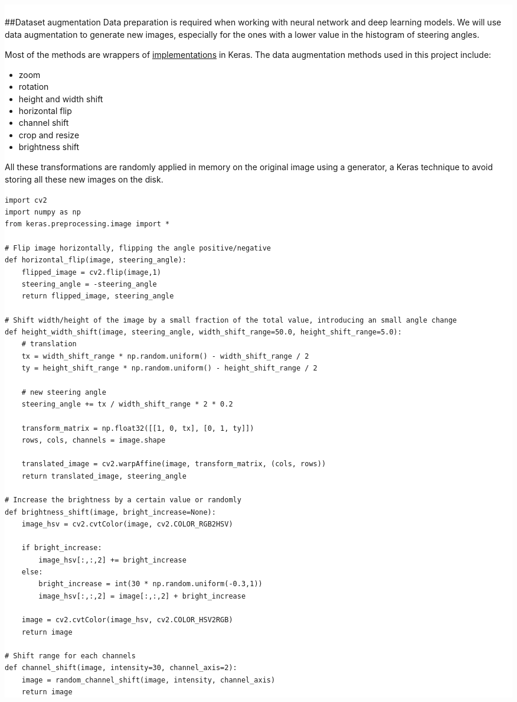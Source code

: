 <br/>
##Dataset augmentation
Data preparation is required when working with neural network and deep learning models. We will use data augmentation to generate new images, especially for the ones with a lower value in the histogram of steering angles.

Most of the methods are wrappers of [implementations](https://github.com/fchollet/keras/blob/master/keras/preprocessing/image.py) in Keras.
The data augmentation methods used in this project include:
* zoom
* rotation
* height and width shift
* horizontal flip 
* channel shift
* crop and resize
* brightness shift

All these transformations are randomly applied in memory on the original image using a generator, a Keras technique to avoid storing all these new images on the disk. 

~~~~
import cv2
import numpy as np
from keras.preprocessing.image import *

# Flip image horizontally, flipping the angle positive/negative
def horizontal_flip(image, steering_angle):
    flipped_image = cv2.flip(image,1)
    steering_angle = -steering_angle
    return flipped_image, steering_angle

# Shift width/height of the image by a small fraction of the total value, introducing an small angle change
def height_width_shift(image, steering_angle, width_shift_range=50.0, height_shift_range=5.0):
    # translation
    tx = width_shift_range * np.random.uniform() - width_shift_range / 2
    ty = height_shift_range * np.random.uniform() - height_shift_range / 2
    
    # new steering angle
    steering_angle += tx / width_shift_range * 2 * 0.2 
    
    transform_matrix = np.float32([[1, 0, tx], [0, 1, ty]])
    rows, cols, channels = image.shape
    
    translated_image = cv2.warpAffine(image, transform_matrix, (cols, rows))
    return translated_image, steering_angle

# Increase the brightness by a certain value or randomly
def brightness_shift(image, bright_increase=None):
    image_hsv = cv2.cvtColor(image, cv2.COLOR_RGB2HSV)
    
    if bright_increase:
        image_hsv[:,:,2] += bright_increase
    else:
        bright_increase = int(30 * np.random.uniform(-0.3,1))
        image_hsv[:,:,2] = image[:,:,2] + bright_increase
    
    image = cv2.cvtColor(image_hsv, cv2.COLOR_HSV2RGB)
    return image

# Shift range for each channels
def channel_shift(image, intensity=30, channel_axis=2):
    image = random_channel_shift(image, intensity, channel_axis)
    return image

~~~~